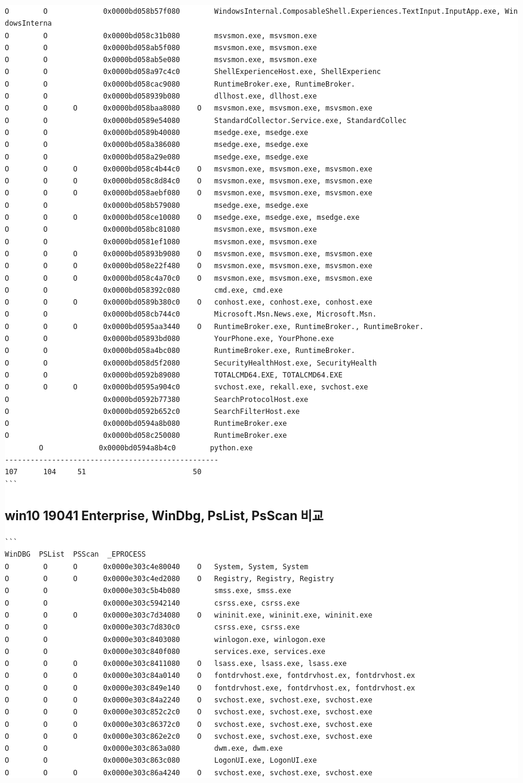     O        O             0x0000bd058b57f080        WindowsInternal.ComposableShell.Experiences.TextInput.InputApp.exe, WindowsInterna
    O        O             0x0000bd058c31b080        msvsmon.exe, msvsmon.exe
    O        O             0x0000bd058ab5f080        msvsmon.exe, msvsmon.exe
    O        O             0x0000bd058ab5e080        msvsmon.exe, msvsmon.exe
    O        O             0x0000bd058a97c4c0        ShellExperienceHost.exe, ShellExperienc
    O        O             0x0000bd058cac9080        RuntimeBroker.exe, RuntimeBroker.
    O        O             0x0000bd058939b080        dllhost.exe, dllhost.exe
    O        O      O      0x0000bd058baa8080    O   msvsmon.exe, msvsmon.exe, msvsmon.exe
    O        O             0x0000bd0589e54080        StandardCollector.Service.exe, StandardCollec
    O        O             0x0000bd0589b40080        msedge.exe, msedge.exe
    O        O             0x0000bd058a386080        msedge.exe, msedge.exe
    O        O             0x0000bd058a29e080        msedge.exe, msedge.exe
    O        O      O      0x0000bd058c4b44c0    O   msvsmon.exe, msvsmon.exe, msvsmon.exe
    O        O      O      0x0000bd058c8d84c0    O   msvsmon.exe, msvsmon.exe, msvsmon.exe
    O        O      O      0x0000bd058aebf080    O   msvsmon.exe, msvsmon.exe, msvsmon.exe
    O        O             0x0000bd058b579080        msedge.exe, msedge.exe
    O        O      O      0x0000bd058ce10080    O   msedge.exe, msedge.exe, msedge.exe
    O        O             0x0000bd058bc81080        msvsmon.exe, msvsmon.exe
    O        O             0x0000bd0581ef1080        msvsmon.exe, msvsmon.exe
    O        O      O      0x0000bd05893b9080    O   msvsmon.exe, msvsmon.exe, msvsmon.exe
    O        O      O      0x0000bd058e22f480    O   msvsmon.exe, msvsmon.exe, msvsmon.exe
    O        O      O      0x0000bd058c4a70c0    O   msvsmon.exe, msvsmon.exe, msvsmon.exe
    O        O             0x0000bd058392c080        cmd.exe, cmd.exe
    O        O      O      0x0000bd0589b380c0    O   conhost.exe, conhost.exe, conhost.exe
    O        O             0x0000bd058cb744c0        Microsoft.Msn.News.exe, Microsoft.Msn.
    O        O      O      0x0000bd0595aa3440    O   RuntimeBroker.exe, RuntimeBroker., RuntimeBroker.
    O        O             0x0000bd05893bd080        YourPhone.exe, YourPhone.exe
    O        O             0x0000bd058a4bc080        RuntimeBroker.exe, RuntimeBroker.
    O        O             0x0000bd058d5f2080        SecurityHealthHost.exe, SecurityHealth
    O        O             0x0000bd0592b89080        TOTALCMD64.EXE, TOTALCMD64.EXE
    O        O      O      0x0000bd0595a904c0        svchost.exe, rekall.exe, svchost.exe
    O                      0x0000bd0592b77380        SearchProtocolHost.exe
    O                      0x0000bd0592b652c0        SearchFilterHost.exe
    O                      0x0000bd0594a8b080        RuntimeBroker.exe
    O                      0x0000bd058c250080        RuntimeBroker.exe
            O             0x0000bd0594a8b4c0        python.exe
    --------------------------------------------------
    107      104     51                         50
    ```

## win10 19041 Enterprise, WinDbg, PsList, PsScan 비교 

    ```
    WinDBG  PSList  PSScan  _EPROCESS
    O        O      O      0x0000e303c4e80040    O   System, System, System
    O        O      O      0x0000e303c4ed2080    O   Registry, Registry, Registry
    O        O             0x0000e303c5b4b080        smss.exe, smss.exe
    O        O             0x0000e303c5942140        csrss.exe, csrss.exe
    O        O      O      0x0000e303c7d34080    O   wininit.exe, wininit.exe, wininit.exe
    O        O             0x0000e303c7d830c0        csrss.exe, csrss.exe
    O        O             0x0000e303c8403080        winlogon.exe, winlogon.exe
    O        O             0x0000e303c840f080        services.exe, services.exe
    O        O      O      0x0000e303c8411080    O   lsass.exe, lsass.exe, lsass.exe
    O        O      O      0x0000e303c84a0140    O   fontdrvhost.exe, fontdrvhost.ex, fontdrvhost.ex
    O        O      O      0x0000e303c849e140    O   fontdrvhost.exe, fontdrvhost.ex, fontdrvhost.ex
    O        O      O      0x0000e303c84a2240    O   svchost.exe, svchost.exe, svchost.exe
    O        O      O      0x0000e303c852c2c0    O   svchost.exe, svchost.exe, svchost.exe
    O        O      O      0x0000e303c86372c0    O   svchost.exe, svchost.exe, svchost.exe
    O        O      O      0x0000e303c862e2c0    O   svchost.exe, svchost.exe, svchost.exe
    O        O             0x0000e303c863a080        dwm.exe, dwm.exe
    O        O             0x0000e303c863c080        LogonUI.exe, LogonUI.exe
    O        O      O      0x0000e303c86a4240    O   svchost.exe, svchost.exe, svchost.exe